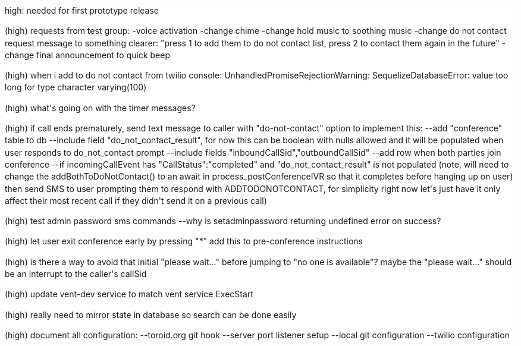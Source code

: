 high: needed for first prototype release

(high)
requests from test group:
-voice activation
-change chime
-change hold music to soothing music
-change do not contact request message to something clearer:
"press 1 to add them to do not contact list, press 2 to contact them again in the future"
-change final announcement to quick beep

(high)
when i add to do not contact from twilio console:
UnhandledPromiseRejectionWarning: SequelizeDatabaseError: value too long for type character varying(100)

(high)
what's going on with the timer messages?

(high)
if call ends prematurely, send text message to caller with "do-not-contact" option
to implement this:
--add "conference" table to db
--include field "do_not_contact_result", for now this can be boolean with nulls allowed
and it will be populated when user responds to do_not_contact prompt
--include fields "inboundCallSid","outboundCallSid"
--add row when both parties join conference
--if incomingCallEvent has "CallStatus":"completed" and "do_not_contact_result" is not populated
(note, will need to change the addBothToDoNotContact() to an await in process_postConferenceIVR
so that it completes before hanging up on user) then send SMS to user prompting them to respond with
ADDTODONOTCONTACT, for simplicity right now let's just have it only affect their most recent call if they
didn't send it on a previous call)

(high)
test admin password sms commands
--why is setadminpassword returning undefined error on success?

(high)
let user exit conference early by pressing "\*"
add this to pre-conference instructions

(high)
is there a way to avoid that initial "please wait..." before jumping to
"no one is available"? maybe the "please wait..." should be an interrupt to the caller's callSid

(high)
update vent-dev service to match vent service ExecStart

(high)
really need to mirror state in database so search can be done easily

(high) document all configuration:
--toroid.org git hook
--server port listener setup
--local git configuration
--twilio configuration

